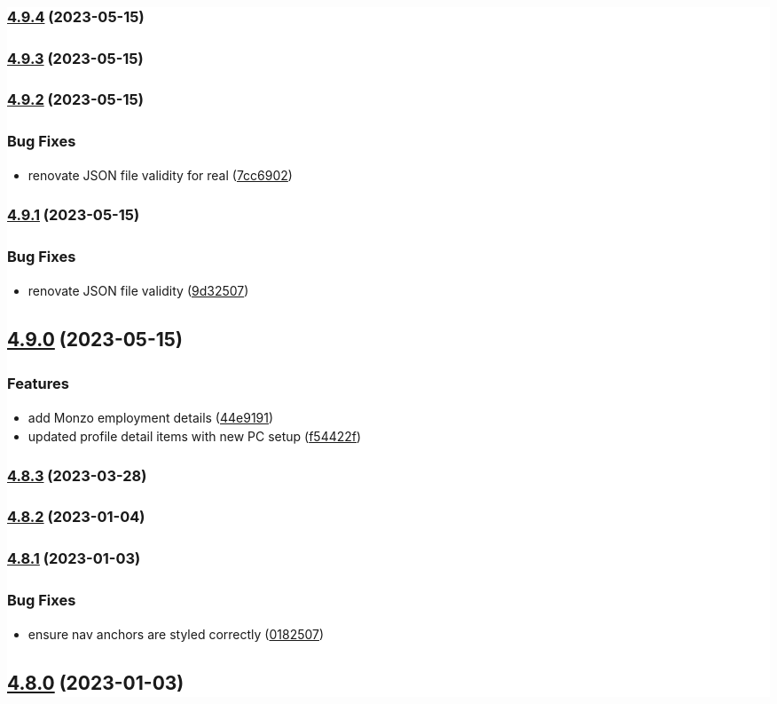 ### [4.9.4](https://github.com/ripixel/ripixel-website/compare/v4.9.3...v4.9.4) (2023-05-15)

### [4.9.3](https://github.com/ripixel/ripixel-website/compare/v4.9.2...v4.9.3) (2023-05-15)

### [4.9.2](https://github.com/ripixel/ripixel-website/compare/v4.9.1...v4.9.2) (2023-05-15)


### Bug Fixes

* renovate JSON file validity for real ([7cc6902](https://github.com/ripixel/ripixel-website/commit/7cc6902d9e76af5dba3b957d29cec06b1360e7ff))

### [4.9.1](https://github.com/ripixel/ripixel-website/compare/v4.9.0...v4.9.1) (2023-05-15)


### Bug Fixes

* renovate JSON file validity ([9d32507](https://github.com/ripixel/ripixel-website/commit/9d325077281307917691f5c9e5c2638166690030))

## [4.9.0](https://github.com/ripixel/ripixel-website/compare/v4.8.3...v4.9.0) (2023-05-15)


### Features

* add Monzo employment details ([44e9191](https://github.com/ripixel/ripixel-website/commit/44e9191c810b15a36fafacf3448be5edc5254944))
* updated profile detail items with new PC setup ([f54422f](https://github.com/ripixel/ripixel-website/commit/f54422fdefb673070884fa6ba8f0f4a47e5f548a))

### [4.8.3](https://github.com/ripixel/ripixel-website/compare/v4.8.2...v4.8.3) (2023-03-28)

### [4.8.2](https://github.com/ripixel/ripixel-website/compare/v4.8.1...v4.8.2) (2023-01-04)

### [4.8.1](https://github.com/ripixel/ripixel-website/compare/v4.8.0...v4.8.1) (2023-01-03)


### Bug Fixes

* ensure nav anchors are styled correctly ([0182507](https://github.com/ripixel/ripixel-website/commit/018250712749f6b347d4b2397b15ad1916224ce6))

## [4.8.0](https://github.com/ripixel/ripixel-website/compare/v4.7.0...v4.8.0) (2023-01-03)
